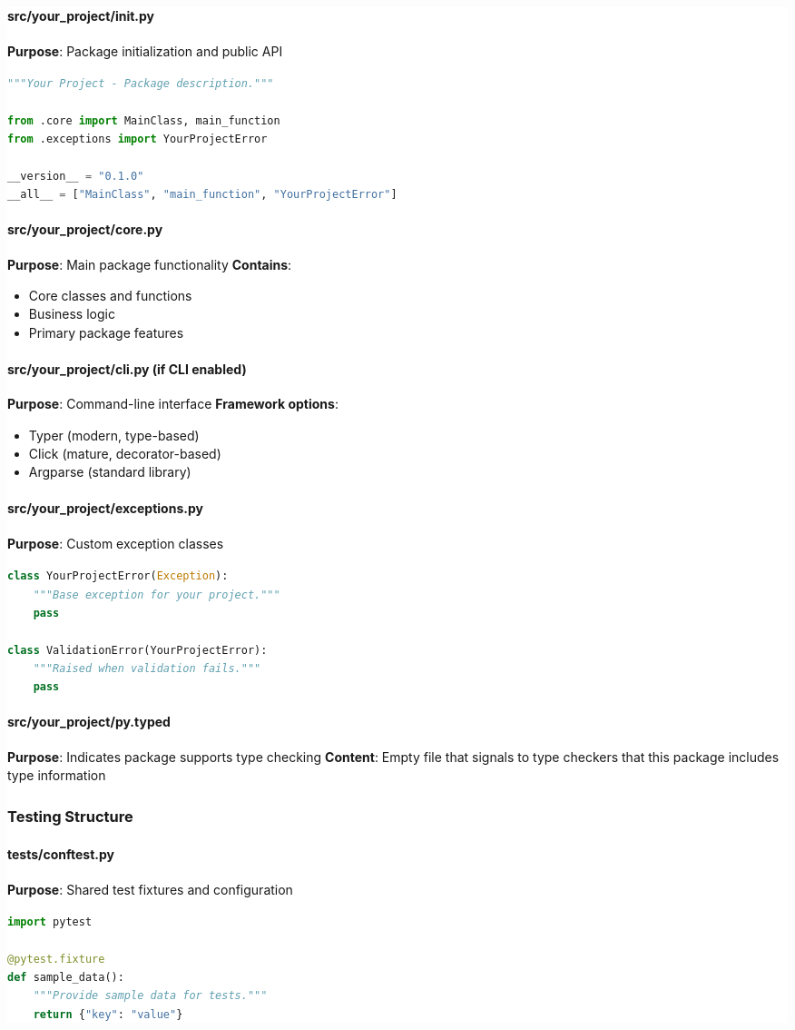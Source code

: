 #### src/your_project/__init__.py
**Purpose**: Package initialization and public API
```python
"""Your Project - Package description."""

from .core import MainClass, main_function
from .exceptions import YourProjectError

__version__ = "0.1.0"
__all__ = ["MainClass", "main_function", "YourProjectError"]
```

#### src/your_project/core.py
**Purpose**: Main package functionality
**Contains**:
- Core classes and functions
- Business logic
- Primary package features

#### src/your_project/cli.py (if CLI enabled)
**Purpose**: Command-line interface
**Framework options**:
- Typer (modern, type-based)
- Click (mature, decorator-based)
- Argparse (standard library)

#### src/your_project/exceptions.py
**Purpose**: Custom exception classes
```python
class YourProjectError(Exception):
    """Base exception for your project."""
    pass

class ValidationError(YourProjectError):
    """Raised when validation fails."""
    pass
```

#### src/your_project/py.typed
**Purpose**: Indicates package supports type checking
**Content**: Empty file that signals to type checkers that this package includes type information

### Testing Structure

#### tests/conftest.py
**Purpose**: Shared test fixtures and configuration
```python
import pytest

@pytest.fixture
def sample_data():
    """Provide sample data for tests."""
    return {"key": "value"}
```
